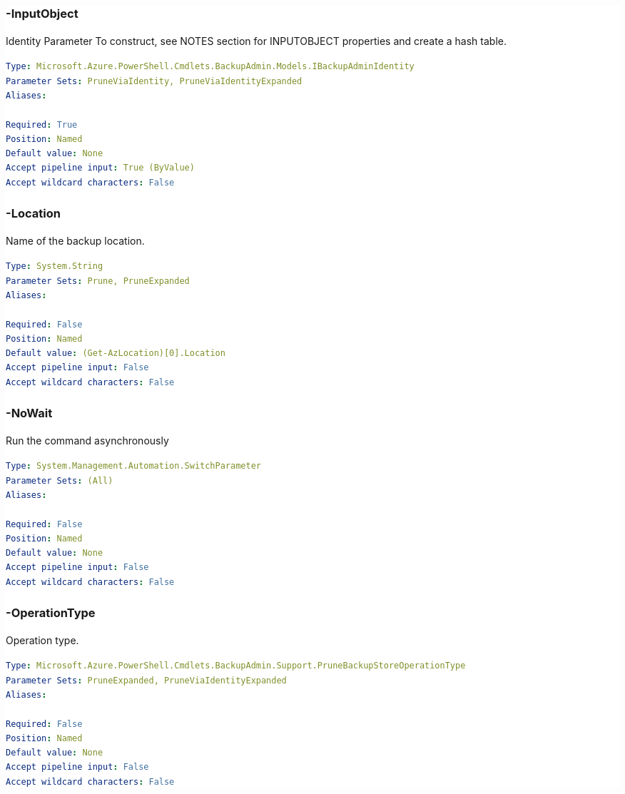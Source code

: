 ### -InputObject
Identity Parameter
To construct, see NOTES section for INPUTOBJECT properties and create a hash table.

```yaml
Type: Microsoft.Azure.PowerShell.Cmdlets.BackupAdmin.Models.IBackupAdminIdentity
Parameter Sets: PruneViaIdentity, PruneViaIdentityExpanded
Aliases:

Required: True
Position: Named
Default value: None
Accept pipeline input: True (ByValue)
Accept wildcard characters: False
```

### -Location
Name of the backup location.

```yaml
Type: System.String
Parameter Sets: Prune, PruneExpanded
Aliases:

Required: False
Position: Named
Default value: (Get-AzLocation)[0].Location
Accept pipeline input: False
Accept wildcard characters: False
```

### -NoWait
Run the command asynchronously

```yaml
Type: System.Management.Automation.SwitchParameter
Parameter Sets: (All)
Aliases:

Required: False
Position: Named
Default value: None
Accept pipeline input: False
Accept wildcard characters: False
```

### -OperationType
Operation type.

```yaml
Type: Microsoft.Azure.PowerShell.Cmdlets.BackupAdmin.Support.PruneBackupStoreOperationType
Parameter Sets: PruneExpanded, PruneViaIdentityExpanded
Aliases:

Required: False
Position: Named
Default value: None
Accept pipeline input: False
Accept wildcard characters: False
```
